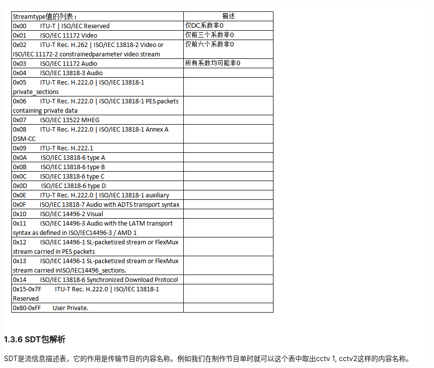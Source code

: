<img src="./image/2-36.png" style="zoom:100%" />

### <a id="1.3.6">1.3.6 SDT包解析</a>
SDT是流信息描述表，它的作用是传输节目的内容名称。例如我们在制作节目单时就可以这个表中取出cctv 1, cctv2这样的内容名称。